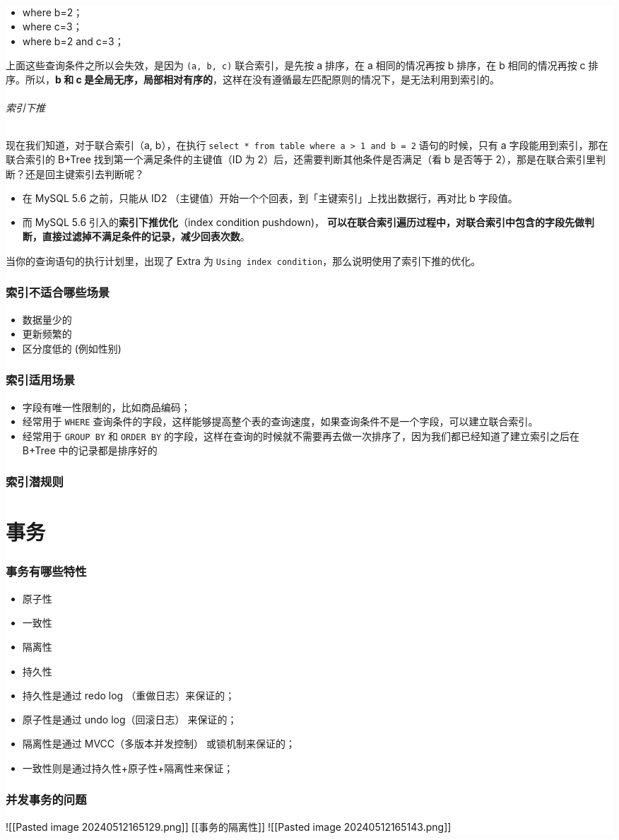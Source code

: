 - where b=2；
- where c=3；
- where b=2 and c=3；

上面这些查询条件之所以会失效，是因为 `(a, b, c)` 联合索引，是先按 a 排序，在 a 相同的情况再按 b 排序，在 b 相同的情况再按 c 排序。所以，**b 和 c 是全局无序，局部相对有序的**，这样在没有遵循最左匹配原则的情况下，是无法利用到索引的。

###### 索引下推

现在我们知道，对于联合索引（a, b），在执行 `select * from table where a > 1 and b = 2` 语句的时候，只有 a 字段能用到索引，那在联合索引的 B+Tree 找到第一个满足条件的主键值（ID 为 2）后，还需要判断其他条件是否满足（看 b 是否等于 2），那是在联合索引里判断？还是回主键索引去判断呢？

- 在 MySQL 5.6 之前，只能从 ID2 （主键值）开始一个个回表，到「主键索引」上找出数据行，再对比 b 字段值。
    
- 而 MySQL 5.6 引入的**索引下推优化**（index condition pushdown)， **可以在联合索引遍历过程中，对联合索引中包含的字段先做判断，直接过滤掉不满足条件的记录，减少回表次数**。
    

当你的查询语句的执行计划里，出现了 Extra 为 `Using index condition`，那么说明使用了索引下推的优化。


### 索引不适合哪些场景
- 数据量少的
- 更新频繁的
- 区分度低的 (例如性别)

### 索引适用场景
- 字段有唯一性限制的，比如商品编码；
- 经常用于 `WHERE` 查询条件的字段，这样能够提高整个表的查询速度，如果查询条件不是一个字段，可以建立联合索引。
- 经常用于 `GROUP BY` 和 `ORDER BY` 的字段，这样在查询的时候就不需要再去做一次排序了，因为我们都已经知道了建立索引之后在 B+Tree 中的记录都是排序好的



### 索引潜规则

# 事务
### 事务有哪些特性
- 原子性
- 一致性
- 隔离性
- 持久性

- 持久性是通过 redo log （重做日志）来保证的；
- 原子性是通过 undo log（回滚日志） 来保证的；
- 隔离性是通过 MVCC（多版本并发控制） 或锁机制来保证的；
- 一致性则是通过持久性+原子性+隔离性来保证；

### 并发事务的问题
![[Pasted image 20240512165129.png]]
[[事务的隔离性]]
![[Pasted image 20240512165143.png]]
